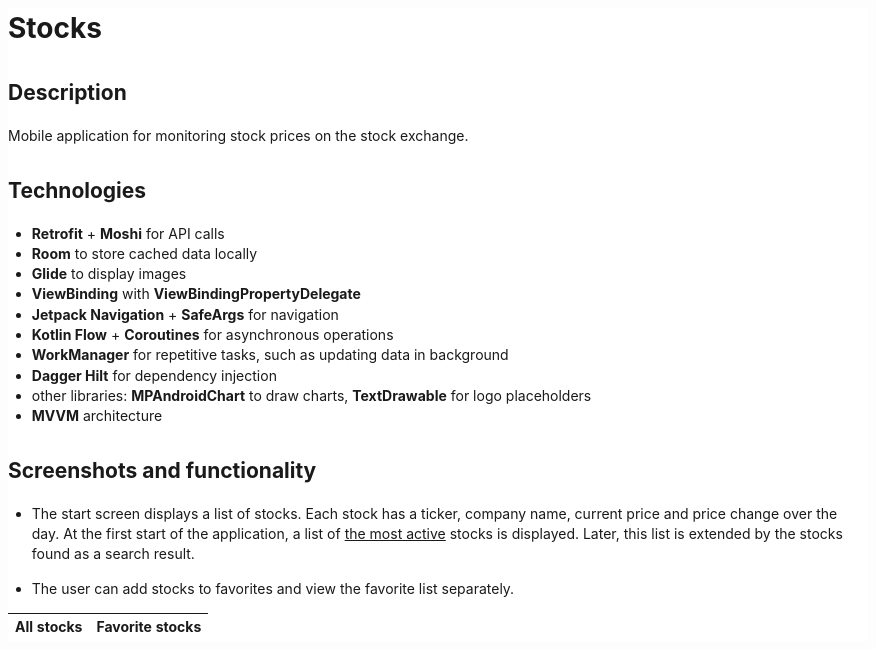 # Stocks
## Description
Mobile application for monitoring stock prices on the stock exchange.

## Technologies
 - **Retrofit** + **Moshi** for API calls
 - **Room** to store cached data locally
 - **Glide** to display images
 - **ViewBinding** with **ViewBindingPropertyDelegate**
 - **Jetpack Navigation** + **SafeArgs** for navigation
 - **Kotlin Flow** + **Coroutines** for asynchronous operations
 - **WorkManager** for repetitive tasks, such as updating data in background
 - **Dagger Hilt** for dependency injection
 - other libraries: **MPAndroidChart** to draw charts, **TextDrawable** for logo placeholders
 - **MVVM** architecture
## Screenshots and functionality
-   The start screen displays a list of stocks. Each stock has a ticker, company name, current price and price change over the day. At the first start of the application, a list of [the most active](https://site.financialmodelingprep.com/developer/docs/most-actives-stock-market-data-free-api) stocks is displayed. Later, this list is extended by the stocks found as a search result.

-   The user can add stocks to favorites and view the favorite list separately.

All stocks | Favorite stocks
:----------:|:------------: 